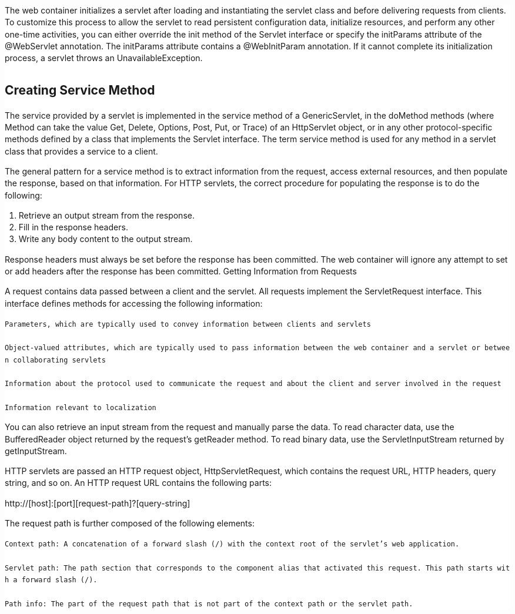 The web container initializes a servlet after loading and instantiating the servlet class and before delivering requests from clients. To customize this process to allow the servlet to read persistent configuration data, initialize resources, and perform any other one-time activities, you can either override the init method of the Servlet interface or specify the initParams attribute of the @WebServlet annotation. The initParams attribute contains a @WebInitParam annotation. If it cannot complete its initialization process, a servlet throws an UnavailableException.

## Creating Service Method

The service provided by a servlet is implemented in the service method of a GenericServlet, in the doMethod methods (where Method can take the value Get, Delete, Options, Post, Put, or Trace) of an HttpServlet object, or in any other protocol-specific methods defined by a class that implements the Servlet interface. The term service method is used for any method in a servlet class that provides a service to a client.

The general pattern for a service method is to extract information from the request, access external resources, and then populate the response, based on that information. For HTTP servlets, the correct procedure for populating the response is to do the following:

1. Retrieve an output stream from the response.
2. Fill in the response headers.
3. Write any body content to the output stream.

Response headers must always be set before the response has been committed. The web container will ignore any attempt to set or add headers after the response has been committed.
Getting Information from Requests

A request contains data passed between a client and the servlet. All requests implement the ServletRequest interface. This interface defines methods for accessing the following information:

    Parameters, which are typically used to convey information between clients and servlets

    Object-valued attributes, which are typically used to pass information between the web container and a servlet or between collaborating servlets

    Information about the protocol used to communicate the request and about the client and server involved in the request

    Information relevant to localization

You can also retrieve an input stream from the request and manually parse the data. To read character data, use the BufferedReader object returned by the request’s getReader method. To read binary data, use the ServletInputStream returned by getInputStream.

HTTP servlets are passed an HTTP request object, HttpServletRequest, which contains the request URL, HTTP headers, query string, and so on. An HTTP request URL contains the following parts:

http://[host]:[port][request-path]?[query-string]

The request path is further composed of the following elements:

    Context path: A concatenation of a forward slash (/) with the context root of the servlet’s web application.

    Servlet path: The path section that corresponds to the component alias that activated this request. This path starts with a forward slash (/).

    Path info: The part of the request path that is not part of the context path or the servlet path.
